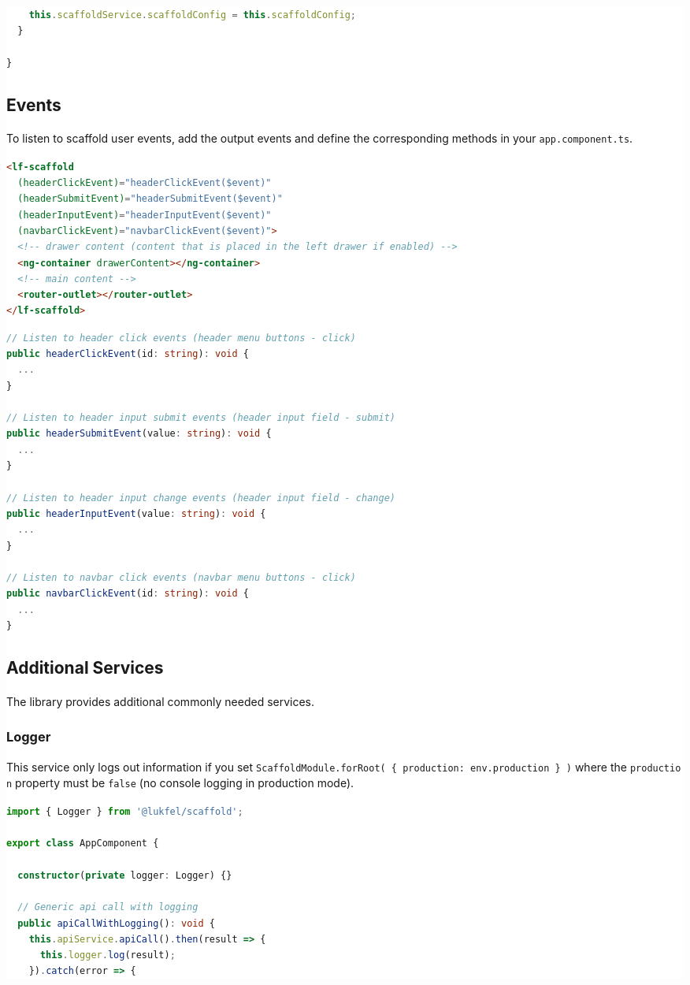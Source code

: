 ```ts
    this.scaffoldService.scaffoldConfig = this.scaffoldConfig;
  }

}
```

## Events
To listen to scaffold user events, add the output events and define the corresponding methods in your ``app.component.ts``.
```html
<lf-scaffold
  (headerClickEvent)="headerClickEvent($event)"
  (headerSubmitEvent)="headerSubmitEvent($event)"
  (headerInputEvent)="headerInputEvent($event)"
  (navbarClickEvent)="navbarClickEvent($event)">
  <!-- drawer content (content that is placed in the left drawer if enabled) -->
  <ng-container drawerContent></ng-container>
  <!-- main content -->
  <router-outlet></router-outlet>
</lf-scaffold>
```

```ts
// Listen to header click events (header menu buttons - click)
public headerClickEvent(id: string): void {
  ...
}

// Listen to header input submit events (header input field - submit)
public headerSubmitEvent(value: string): void {
  ...
}

// Listen to header input change events (header input field - change)
public headerInputEvent(value: string): void {
  ...
}

// Listen to navbar click events (navbar menu buttons - click)
public navbarClickEvent(id: string): void {
  ...
}
```

## Additional Services
The library provides additional commonly needed services.

### Logger
This service only logs out information if you set ``ScaffoldModule.forRoot( { production: env.production } )`` where the ``production`` property must be ``false`` (no console logging in production mode).
```ts
import { Logger } from '@lukfel/scaffold';

export class AppComponent {

  constructor(private logger: Logger) {}
  
  // Generic api call with logging
  public apiCallWithLogging(): void {
    this.apiService.apiCall().then(result => {
      this.logger.log(result);
    }).catch(error => {
```